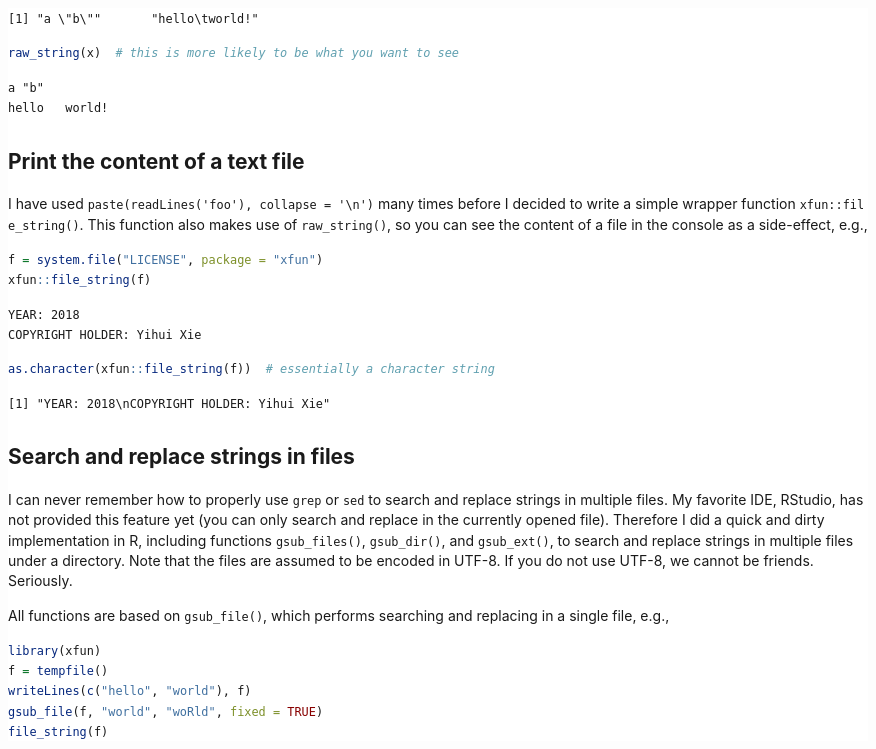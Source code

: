 ```
[1] "a \"b\""       "hello\tworld!"
```

```r
raw_string(x)  # this is more likely to be what you want to see
```

```
a "b"
hello	world!
```

## Print the content of a text file

I have used `paste(readLines('foo'), collapse = '\n')` many times before I decided to write a simple wrapper function `xfun::file_string()`. This function also makes use of `raw_string()`, so you can see the content of a file in the console as a side-effect, e.g.,


```r
f = system.file("LICENSE", package = "xfun")
xfun::file_string(f)
```

```
YEAR: 2018
COPYRIGHT HOLDER: Yihui Xie
```

```r
as.character(xfun::file_string(f))  # essentially a character string
```

```
[1] "YEAR: 2018\nCOPYRIGHT HOLDER: Yihui Xie"
```

## Search and replace strings in files

I can never remember how to properly use `grep` or `sed` to search and replace strings in multiple files. My favorite IDE, RStudio, has not provided this feature yet (you can only search and replace in the currently opened file). Therefore I did a quick and dirty implementation in R, including functions `gsub_files()`, `gsub_dir()`, and `gsub_ext()`, to search and replace strings in multiple files under a directory. Note that the files are assumed to be encoded in UTF-8. If you do not use UTF-8, we cannot be friends. Seriously.

All functions are based on `gsub_file()`, which performs searching and replacing in a single file, e.g.,


```r
library(xfun)
f = tempfile()
writeLines(c("hello", "world"), f)
gsub_file(f, "world", "woRld", fixed = TRUE)
file_string(f)
```
